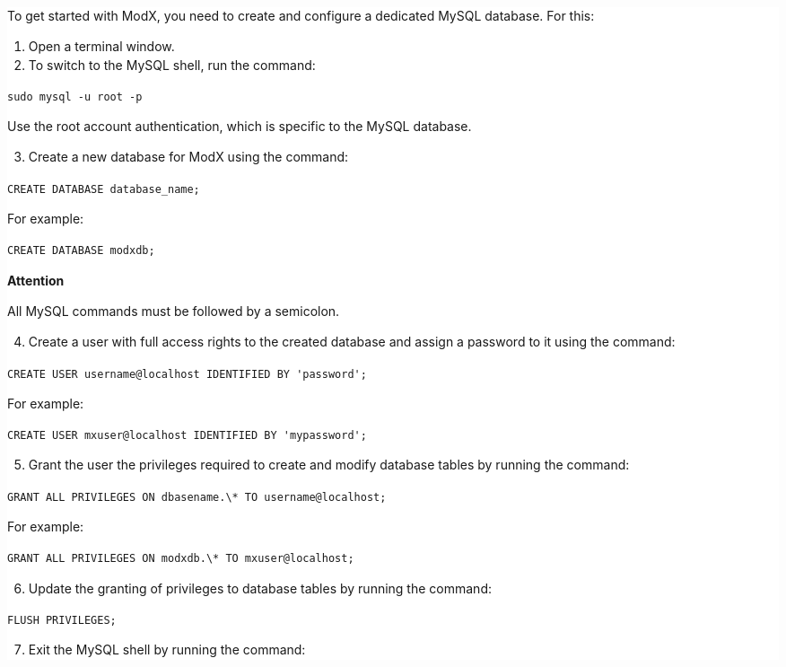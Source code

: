 To get started with ModX, you need to create and configure a dedicated MySQL database. For this:

1. Open a terminal window.
2. To switch to the MySQL shell, run the command:

```
sudo mysql -u root -p
```

Use the root account authentication, which is specific to the MySQL database.

3. Create a new database for ModX using the command:

```
CREATE DATABASE database_name;
```

For example:

```
CREATE DATABASE modxdb;
```
<warn>

**Attention**

All MySQL commands must be followed by a semicolon.

</warn>

4. Create a user with full access rights to the created database and assign a password to it using the command:

```
CREATE USER username@localhost IDENTIFIED BY 'password';
```

For example:

```
CREATE USER mxuser@localhost IDENTIFIED BY 'mypassword';
```

5. Grant the user the privileges required to create and modify database tables by running the command:

```
GRANT ALL PRIVILEGES ON dbasename.\* TO username@localhost;
```

For example:

```
GRANT ALL PRIVILEGES ON modxdb.\* TO mxuser@localhost;
```

6. Update the granting of privileges to database tables by running the command:

```
FLUSH PRIVILEGES;
```

7. Exit the MySQL shell by running the command:
